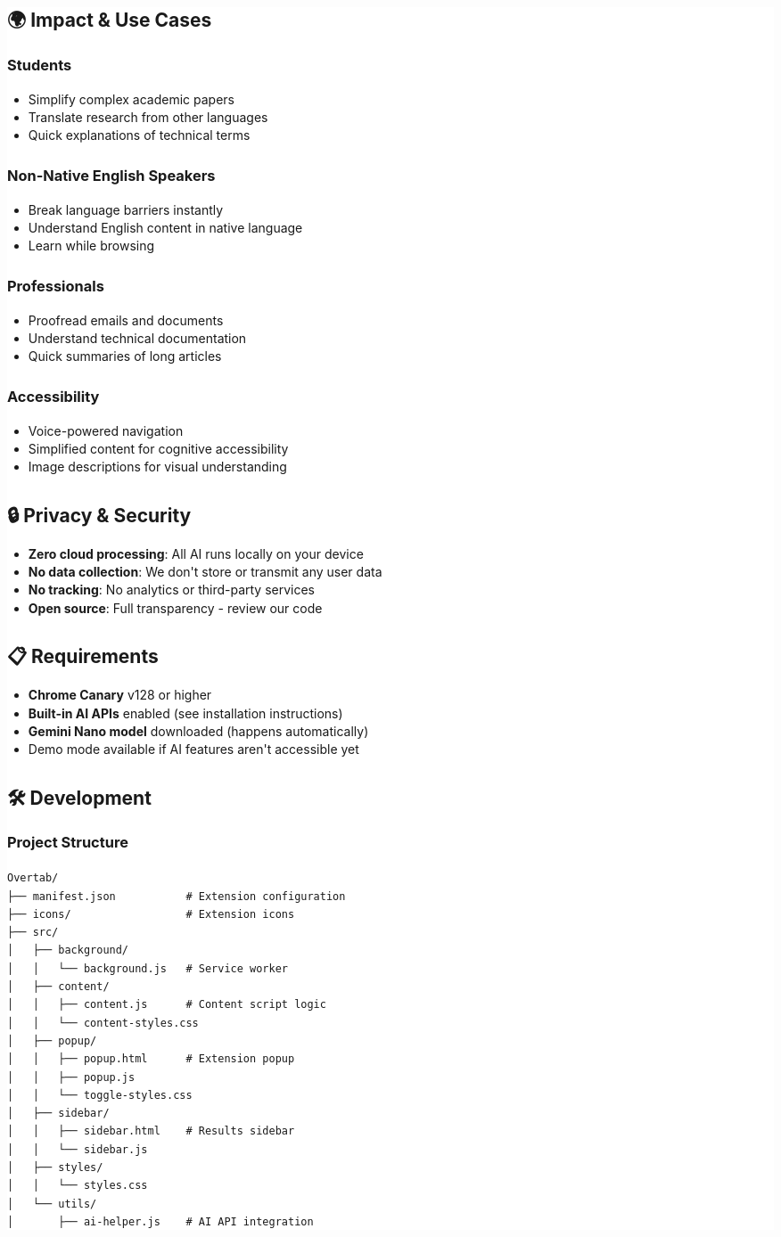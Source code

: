 ## 🌍 Impact & Use Cases

### Students
- Simplify complex academic papers
- Translate research from other languages
- Quick explanations of technical terms

### Non-Native English Speakers
- Break language barriers instantly
- Understand English content in native language
- Learn while browsing

### Professionals
- Proofread emails and documents
- Understand technical documentation
- Quick summaries of long articles

### Accessibility
- Voice-powered navigation
- Simplified content for cognitive accessibility
- Image descriptions for visual understanding

## 🔒 Privacy & Security

- **Zero cloud processing**: All AI runs locally on your device
- **No data collection**: We don't store or transmit any user data
- **No tracking**: No analytics or third-party services
- **Open source**: Full transparency - review our code

## 📋 Requirements

- **Chrome Canary** v128 or higher
- **Built-in AI APIs** enabled (see installation instructions)
- **Gemini Nano model** downloaded (happens automatically)
- Demo mode available if AI features aren't accessible yet

## 🛠️ Development

### Project Structure
```
Overtab/
├── manifest.json           # Extension configuration
├── icons/                  # Extension icons
├── src/
│   ├── background/
│   │   └── background.js   # Service worker
│   ├── content/
│   │   ├── content.js      # Content script logic
│   │   └── content-styles.css
│   ├── popup/
│   │   ├── popup.html      # Extension popup
│   │   ├── popup.js
│   │   └── toggle-styles.css
│   ├── sidebar/
│   │   ├── sidebar.html    # Results sidebar
│   │   └── sidebar.js
│   ├── styles/
│   │   └── styles.css
│   └── utils/
│       ├── ai-helper.js    # AI API integration
```